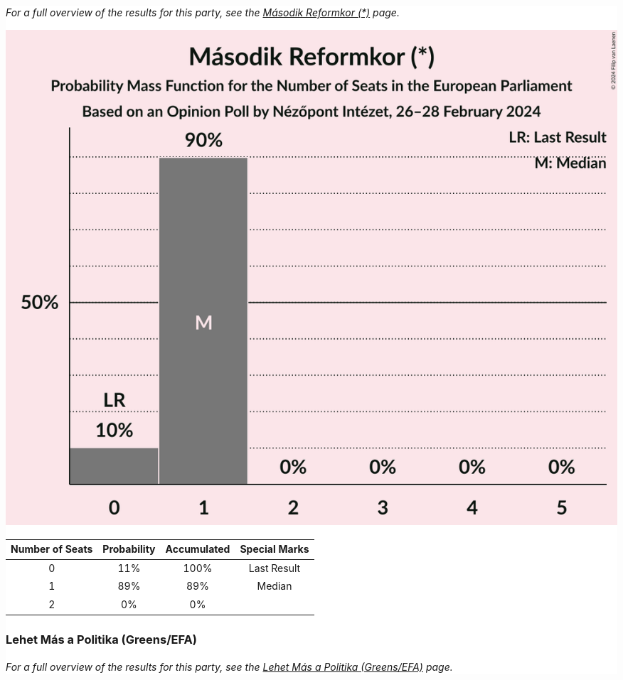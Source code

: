 *For a full overview of the results for this party, see the [Második Reformkor (*)](party-másodikreformkor.html) page.*

![Graph with seats probability mass function not yet produced](2024-02-28-NézőpontIntézet-seats-pmf-másodikreformkor.png "Seats Probability Mass Function")

| Number of Seats | Probability | Accumulated | Special Marks |
|:---------------:|:-----------:|:-----------:|:-------------:|
| 0 | 11% | 100% | Last Result |
| 1 | 89% | 89% | Median |
| 2 | 0% | 0% |  |

### Lehet Más a Politika (Greens/EFA)

*For a full overview of the results for this party, see the [Lehet Más a Politika (Greens/EFA)](party-lehetmásapolitikagreensefa.html) page.*
